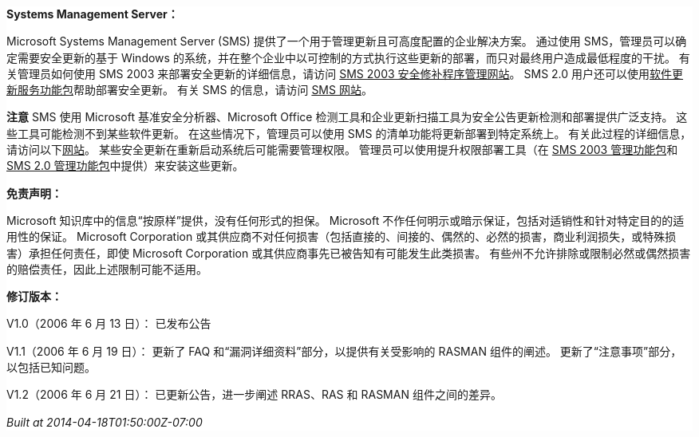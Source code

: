 **Systems Management Server：**

Microsoft Systems Management Server (SMS) 提供了一个用于管理更新且可高度配置的企业解决方案。 通过使用 SMS，管理员可以确定需要安全更新的基于 Windows 的系统，并在整个企业中以可控制的方式执行这些更新的部署，而只对最终用户造成最低程度的干扰。 有关管理员如何使用 SMS 2003 来部署安全更新的详细信息，请访问 [SMS 2003 安全修补程序管理网站](http://go.microsoft.com/fwlink/?linkid=22939)。 SMS 2.0 用户还可以使用[软件更新服务功能包](http://go.microsoft.com/fwlink/?linkid=33340)帮助部署安全更新。 有关 SMS 的信息，请访问 [SMS 网站](http://go.microsoft.com/fwlink/?linkid=21158)。

**注意** SMS 使用 Microsoft 基准安全分析器、Microsoft Office 检测工具和企业更新扫描工具为安全公告更新检测和部署提供广泛支持。 这些工具可能检测不到某些软件更新。 在这些情况下，管理员可以使用 SMS 的清单功能将更新部署到特定系统上。 有关此过程的详细信息，请访问以下[网站](http://go.microsoft.com/fwlink/?linkid=33341)。 某些安全更新在重新启动系统后可能需要管理权限。 管理员可以使用提升权限部署工具（在 [SMS 2003 管理功能包](http://go.microsoft.com/fwlink/?linkid=33387)和 [SMS 2.0 管理功能包](http://go.microsoft.com/fwlink/?linkid=21161)中提供）来安装这些更新。

**免责声明：**

Microsoft 知识库中的信息“按原样”提供，没有任何形式的担保。 Microsoft 不作任何明示或暗示保证，包括对适销性和针对特定目的的适用性的保证。 Microsoft Corporation 或其供应商不对任何损害（包括直接的、间接的、偶然的、必然的损害，商业利润损失，或特殊损害）承担任何责任，即使 Microsoft Corporation 或其供应商事先已被告知有可能发生此类损害。 有些州不允许排除或限制必然或偶然损害的赔偿责任，因此上述限制可能不适用。

**修订版本：**

V1.0（2006 年 6 月 13 日）： 已发布公告

V1.1（2006 年 6 月 19 日）： 更新了 FAQ 和“漏洞详细资料”部分，以提供有关受影响的 RASMAN 组件的阐述。 更新了“注意事项”部分，以包括已知问题。

V1.2（2006 年 6 月 21 日）： 已更新公告，进一步阐述 RRAS、RAS 和 RASMAN 组件之间的差异。

*Built at 2014-04-18T01:50:00Z-07:00*
